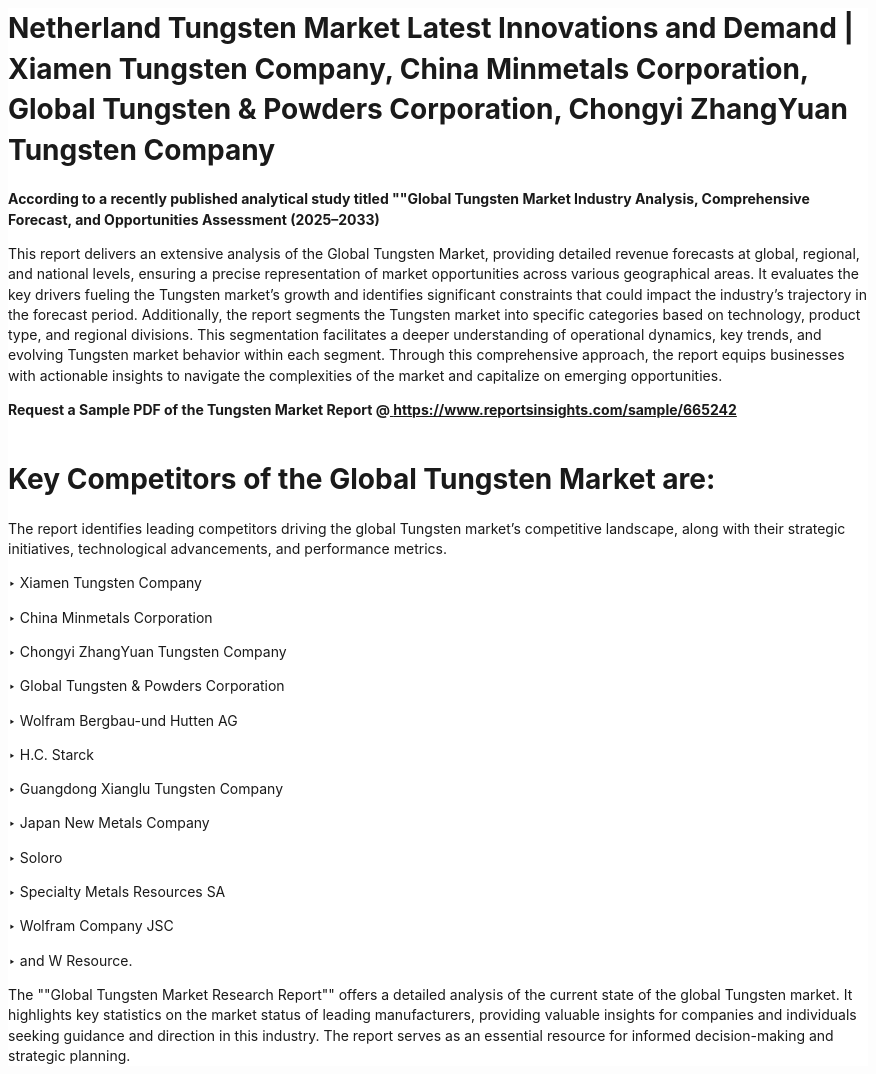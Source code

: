 # Netherland Tungsten Market Latest Innovations and Demand | Xiamen Tungsten Company, China Minmetals Corporation, Global Tungsten & Powders Corporation, Chongyi ZhangYuan Tungsten Company

<strong>According to a recently published analytical study titled ""Global Tungsten Market Industry Analysis, Comprehensive Forecast, and Opportunities Assessment (2025–2033)</strong>

 This report delivers an extensive analysis of the Global Tungsten Market, providing detailed revenue forecasts at global, regional, and national levels, ensuring a precise representation of market opportunities across various geographical areas. It evaluates the key drivers fueling the Tungsten market’s growth and identifies significant constraints that could impact the industry’s trajectory in the forecast period. Additionally, the report segments the Tungsten market into specific categories based on technology, product type, and regional divisions. This segmentation facilitates a deeper understanding of operational dynamics, key trends, and evolving Tungsten market behavior within each segment. Through this comprehensive approach, the report equips businesses with actionable insights to navigate the complexities of the market and capitalize on emerging opportunities.

<strong>Request a Sample PDF of the Tungsten Market Report </strong><strong>@<a href=https://www.reportsinsights.com/sample/665242> https://www.reportsinsights.com/sample/665242</a></strong></font>

# <strong>Key Competitors of the Global Tungsten Market are:</strong>

The report identifies leading competitors driving the global Tungsten market’s competitive landscape, along with their strategic initiatives, technological advancements, and performance metrics.

‣ Xiamen Tungsten Company

‣ China Minmetals Corporation

‣ Chongyi ZhangYuan Tungsten Company

‣ Global Tungsten & Powders Corporation

‣ Wolfram Bergbau-und Hutten AG

‣ H.C. Starck

‣ Guangdong Xianglu Tungsten Company

‣ Japan New Metals Company

‣ Soloro

‣ Specialty Metals Resources SA

‣ Wolfram Company JSC

‣ and W Resource.

The ""Global Tungsten Market Research Report"" offers a detailed analysis of the current state of the global Tungsten market. It highlights key statistics on the market status of leading manufacturers, providing valuable insights for companies and individuals seeking guidance and direction in this industry. The report serves as an essential resource for informed decision-making and strategic planning.
